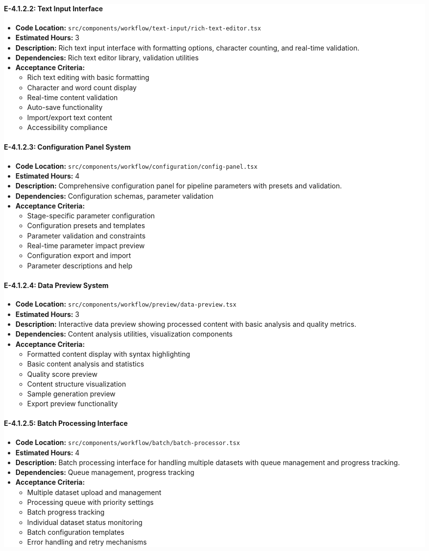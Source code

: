 #### E-4.1.2.2: Text Input Interface
- **Code Location:** `src/components/workflow/text-input/rich-text-editor.tsx`
- **Estimated Hours:** 3
- **Description:** Rich text input interface with formatting options, character counting, and real-time validation.
- **Dependencies:** Rich text editor library, validation utilities
- **Acceptance Criteria:**
  - Rich text editing with basic formatting
  - Character and word count display
  - Real-time content validation
  - Auto-save functionality
  - Import/export text content
  - Accessibility compliance

#### E-4.1.2.3: Configuration Panel System
- **Code Location:** `src/components/workflow/configuration/config-panel.tsx`
- **Estimated Hours:** 4
- **Description:** Comprehensive configuration panel for pipeline parameters with presets and validation.
- **Dependencies:** Configuration schemas, parameter validation
- **Acceptance Criteria:**
  - Stage-specific parameter configuration
  - Configuration presets and templates
  - Parameter validation and constraints
  - Real-time parameter impact preview
  - Configuration export and import
  - Parameter descriptions and help

#### E-4.1.2.4: Data Preview System
- **Code Location:** `src/components/workflow/preview/data-preview.tsx`
- **Estimated Hours:** 3
- **Description:** Interactive data preview showing processed content with basic analysis and quality metrics.
- **Dependencies:** Content analysis utilities, visualization components
- **Acceptance Criteria:**
  - Formatted content display with syntax highlighting
  - Basic content analysis and statistics
  - Quality score preview
  - Content structure visualization
  - Sample generation preview
  - Export preview functionality

#### E-4.1.2.5: Batch Processing Interface
- **Code Location:** `src/components/workflow/batch/batch-processor.tsx`
- **Estimated Hours:** 4
- **Description:** Batch processing interface for handling multiple datasets with queue management and progress tracking.
- **Dependencies:** Queue management, progress tracking
- **Acceptance Criteria:**
  - Multiple dataset upload and management
  - Processing queue with priority settings
  - Batch progress tracking
  - Individual dataset status monitoring
  - Batch configuration templates
  - Error handling and retry mechanisms

